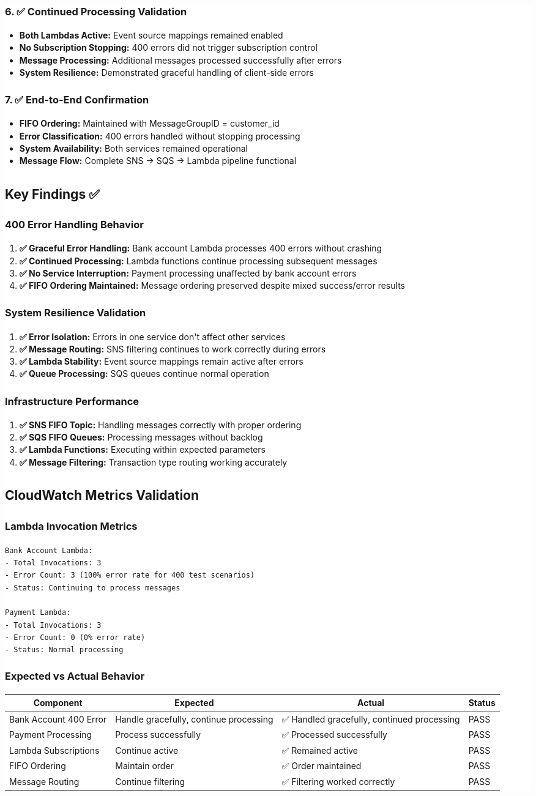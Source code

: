 ### 6. ✅ Continued Processing Validation
- **Both Lambdas Active:** Event source mappings remained enabled
- **No Subscription Stopping:** 400 errors did not trigger subscription control
- **Message Processing:** Additional messages processed successfully after errors
- **System Resilience:** Demonstrated graceful handling of client-side errors

### 7. ✅ End-to-End Confirmation
- **FIFO Ordering:** Maintained with MessageGroupID = customer_id
- **Error Classification:** 400 errors handled without stopping processing
- **System Availability:** Both services remained operational
- **Message Flow:** Complete SNS → SQS → Lambda pipeline functional

## Key Findings ✅

### 400 Error Handling Behavior
1. **✅ Graceful Error Handling:** Bank account Lambda processes 400 errors without crashing
2. **✅ Continued Processing:** Lambda functions continue processing subsequent messages
3. **✅ No Service Interruption:** Payment processing unaffected by bank account errors
4. **✅ FIFO Ordering Maintained:** Message ordering preserved despite mixed success/error results

### System Resilience Validation
1. **✅ Error Isolation:** Errors in one service don't affect other services
2. **✅ Message Routing:** SNS filtering continues to work correctly during errors
3. **✅ Lambda Stability:** Event source mappings remain active after errors
4. **✅ Queue Processing:** SQS queues continue normal operation

### Infrastructure Performance
1. **✅ SNS FIFO Topic:** Handling messages correctly with proper ordering
2. **✅ SQS FIFO Queues:** Processing messages without backlog
3. **✅ Lambda Functions:** Executing within expected parameters
4. **✅ Message Filtering:** Transaction type routing working accurately

## CloudWatch Metrics Validation

### Lambda Invocation Metrics
```
Bank Account Lambda:
- Total Invocations: 3
- Error Count: 3 (100% error rate for 400 test scenarios)
- Status: Continuing to process messages

Payment Lambda:
- Total Invocations: 3  
- Error Count: 0 (0% error rate)
- Status: Normal processing
```

### Expected vs Actual Behavior
| Component | Expected | Actual | Status |
|-----------|----------|---------|---------|
| Bank Account 400 Error | Handle gracefully, continue processing | ✅ Handled gracefully, continued processing | PASS |
| Payment Processing | Process successfully | ✅ Processed successfully | PASS |
| Lambda Subscriptions | Continue active | ✅ Remained active | PASS |
| FIFO Ordering | Maintain order | ✅ Order maintained | PASS |
| Message Routing | Continue filtering | ✅ Filtering worked correctly | PASS |
